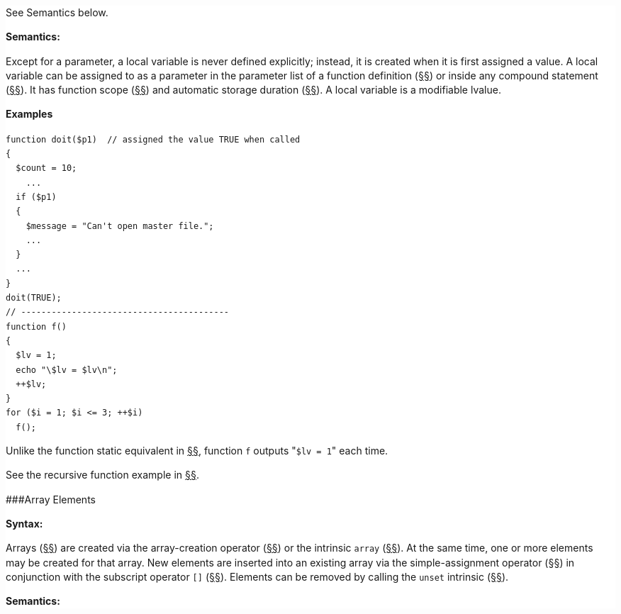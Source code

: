 See Semantics below.

**Semantics:**

Except for a parameter, a local variable is never defined explicitly;
instead, it is created when it is first assigned a value. A local
variable can be assigned to as a parameter in the parameter list of a
function definition ([§§](#function-definitions)) or inside any compound statement ([§§](#compound-statements)). It
has function scope ([§§](#scope)) and automatic storage duration ([§§](#storage-duration)). A local
variable is a modifiable lvalue.

**Examples**

```
function doit($p1)  // assigned the value TRUE when called
{
  $count = 10;
    ...
  if ($p1)
  {
    $message = "Can't open master file.";
    ...
  }
  ...
}
doit(TRUE);
// -----------------------------------------
function f()
{
  $lv = 1;
  echo "\$lv = $lv\n";
  ++$lv;
}
for ($i = 1; $i <= 3; ++$i)
  f();
```

Unlike the function static equivalent in [§§](#function-statics), function `f` outputs
"`$lv = 1`" each time.

See the recursive function example in [§§](#storage-duration).

###Array Elements

**Syntax:**

Arrays ([§§](#arrays)) are created via the array-creation operator ([§§](#array-creation-operator)) or
the intrinsic `array` ([§§](#array)). At the same time, one or more elements
may be created for that array. New elements are inserted into an
existing array via the simple-assignment operator ([§§](#simple-assignment)) in
conjunction with the subscript operator `[]` ([§§](#subscript-operator)). Elements can be
removed by calling the `unset` intrinsic ([§§](#unset)).

**Semantics:**
